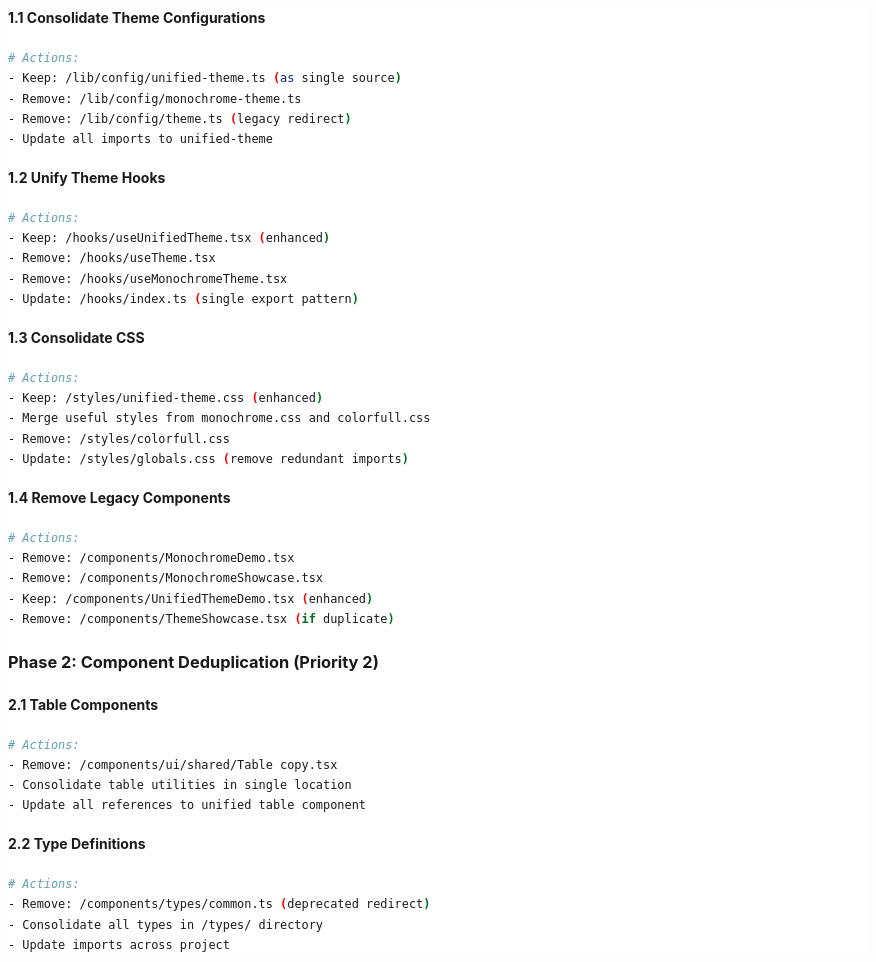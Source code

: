 #### 1.1 Consolidate Theme Configurations
```bash
# Actions:
- Keep: /lib/config/unified-theme.ts (as single source)
- Remove: /lib/config/monochrome-theme.ts
- Remove: /lib/config/theme.ts (legacy redirect)
- Update all imports to unified-theme
```

#### 1.2 Unify Theme Hooks
```bash
# Actions:
- Keep: /hooks/useUnifiedTheme.tsx (enhanced)
- Remove: /hooks/useTheme.tsx
- Remove: /hooks/useMonochromeTheme.tsx
- Update: /hooks/index.ts (single export pattern)
```

#### 1.3 Consolidate CSS
```bash
# Actions:
- Keep: /styles/unified-theme.css (enhanced)
- Merge useful styles from monochrome.css and colorfull.css
- Remove: /styles/colorfull.css
- Update: /styles/globals.css (remove redundant imports)
```

#### 1.4 Remove Legacy Components
```bash
# Actions:
- Remove: /components/MonochromeDemo.tsx
- Remove: /components/MonochromeShowcase.tsx
- Keep: /components/UnifiedThemeDemo.tsx (enhanced)
- Remove: /components/ThemeShowcase.tsx (if duplicate)
```

### Phase 2: Component Deduplication (Priority 2)

#### 2.1 Table Components
```bash
# Actions:
- Remove: /components/ui/shared/Table copy.tsx
- Consolidate table utilities in single location
- Update all references to unified table component
```

#### 2.2 Type Definitions
```bash
# Actions:
- Remove: /components/types/common.ts (deprecated redirect)
- Consolidate all types in /types/ directory
- Update imports across project
```
